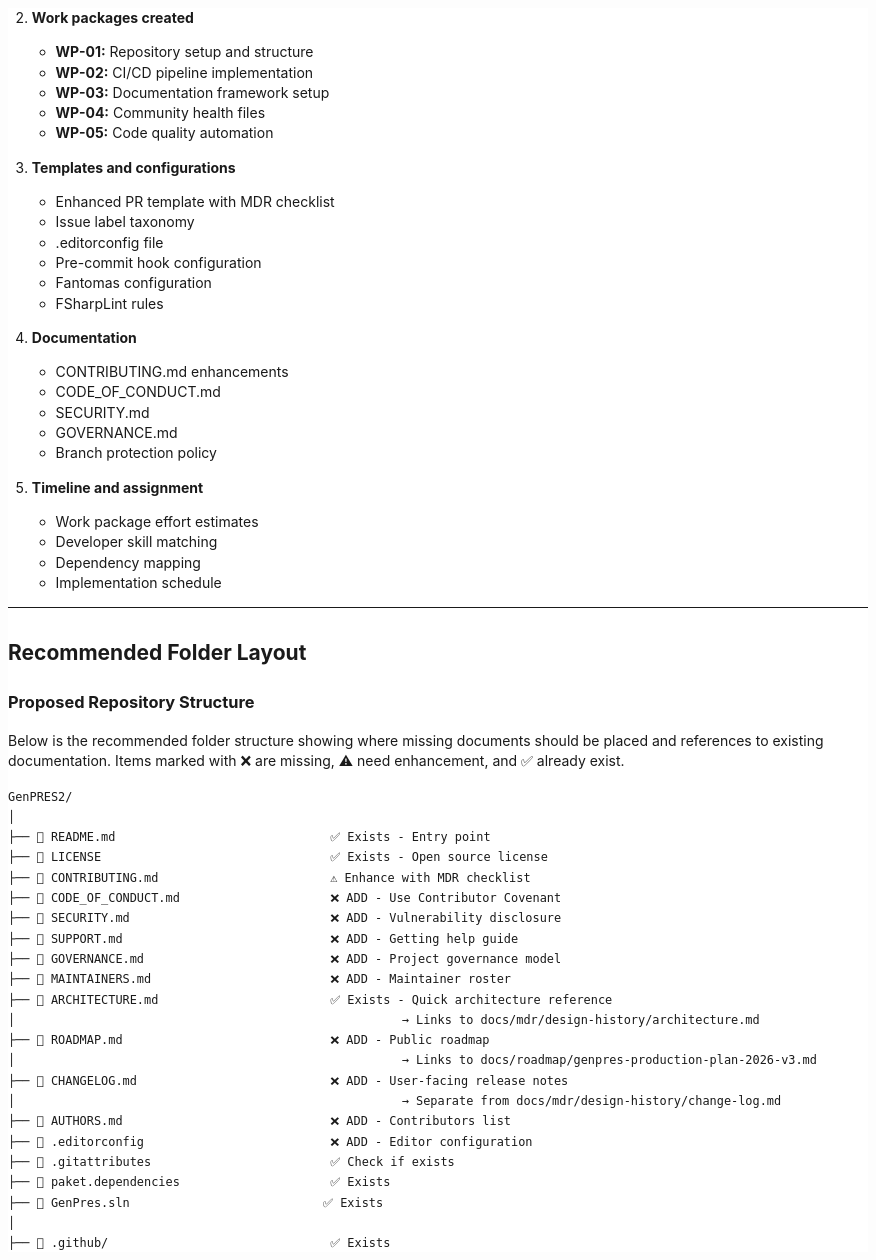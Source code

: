 2. **Work packages created**
   - **WP-01:** Repository setup and structure
   - **WP-02:** CI/CD pipeline implementation
   - **WP-03:** Documentation framework setup
   - **WP-04:** Community health files
   - **WP-05:** Code quality automation

3. **Templates and configurations**
   - Enhanced PR template with MDR checklist
   - Issue label taxonomy
   - .editorconfig file
   - Pre-commit hook configuration
   - Fantomas configuration
   - FSharpLint rules

4. **Documentation**
   - CONTRIBUTING.md enhancements
   - CODE_OF_CONDUCT.md
   - SECURITY.md
   - GOVERNANCE.md
   - Branch protection policy

5. **Timeline and assignment**
   - Work package effort estimates
   - Developer skill matching
   - Dependency mapping
   - Implementation schedule

---

## Recommended Folder Layout

### Proposed Repository Structure

Below is the recommended folder structure showing where missing documents should be placed and references to existing documentation. Items marked with ❌ are missing, ⚠️ need enhancement, and ✅ already exist.

```text
GenPRES2/
│
├── 📄 README.md                              ✅ Exists - Entry point
├── 📄 LICENSE                                ✅ Exists - Open source license
├── 📄 CONTRIBUTING.md                        ⚠️ Enhance with MDR checklist
├── 📄 CODE_OF_CONDUCT.md                     ❌ ADD - Use Contributor Covenant
├── 📄 SECURITY.md                            ❌ ADD - Vulnerability disclosure
├── 📄 SUPPORT.md                             ❌ ADD - Getting help guide
├── 📄 GOVERNANCE.md                          ❌ ADD - Project governance model
├── 📄 MAINTAINERS.md                         ❌ ADD - Maintainer roster
├── 📄 ARCHITECTURE.md                        ✅ Exists - Quick architecture reference
│                                                      → Links to docs/mdr/design-history/architecture.md
├── 📄 ROADMAP.md                             ❌ ADD - Public roadmap
│                                                      → Links to docs/roadmap/genpres-production-plan-2026-v3.md
├── 📄 CHANGELOG.md                           ❌ ADD - User-facing release notes
│                                                      → Separate from docs/mdr/design-history/change-log.md
├── 📄 AUTHORS.md                             ❌ ADD - Contributors list
├── 📄 .editorconfig                          ❌ ADD - Editor configuration
├── 📄 .gitattributes                         ✅ Check if exists
├── 📄 paket.dependencies                     ✅ Exists
├── 📄 GenPres.sln                           ✅ Exists
│
├── 📁 .github/                               ✅ Exists
```